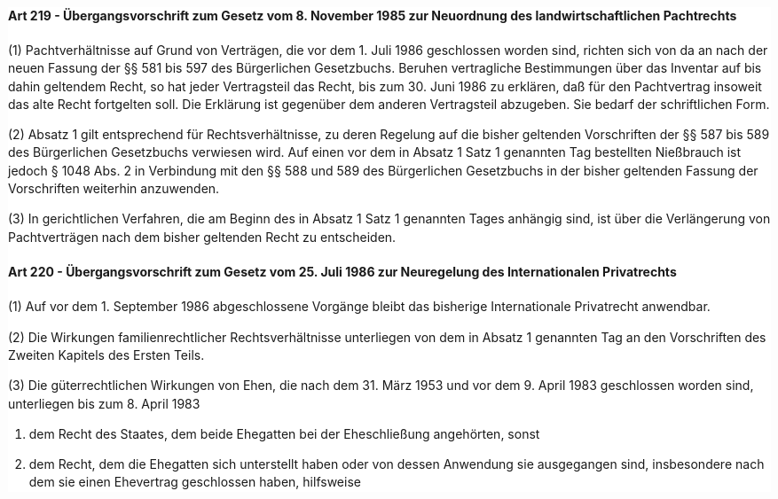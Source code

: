 

#### Art 219 - Übergangsvorschrift zum Gesetz vom 8. November 1985 zur Neuordnung des landwirtschaftlichen Pachtrechts

(1) Pachtverhältnisse auf Grund von Verträgen, die vor dem 1. Juli
1986 geschlossen worden sind, richten sich von da an nach der neuen
Fassung der §§ 581 bis 597 des Bürgerlichen Gesetzbuchs. Beruhen
vertragliche Bestimmungen über das Inventar auf bis dahin geltendem
Recht, so hat jeder Vertragsteil das Recht, bis zum 30. Juni 1986 zu
erklären, daß für den Pachtvertrag insoweit das alte Recht fortgelten
soll. Die Erklärung ist gegenüber dem anderen Vertragsteil abzugeben.
Sie bedarf der schriftlichen Form.

(2) Absatz 1 gilt entsprechend für Rechtsverhältnisse, zu deren
Regelung auf die bisher geltenden Vorschriften der §§ 587 bis 589 des
Bürgerlichen Gesetzbuchs verwiesen wird. Auf einen vor dem in Absatz 1
Satz 1 genannten Tag bestellten Nießbrauch ist jedoch § 1048 Abs. 2 in
Verbindung mit den §§ 588 und 589 des Bürgerlichen Gesetzbuchs in der
bisher geltenden Fassung der Vorschriften weiterhin anzuwenden.

(3) In gerichtlichen Verfahren, die am Beginn des in Absatz 1 Satz 1
genannten Tages anhängig sind, ist über die Verlängerung von
Pachtverträgen nach dem bisher geltenden Recht zu entscheiden.


#### Art 220 - Übergangsvorschrift zum Gesetz vom 25. Juli 1986 zur Neuregelung des Internationalen Privatrechts

(1) Auf vor dem 1. September 1986 abgeschlossene Vorgänge bleibt das
bisherige Internationale Privatrecht anwendbar.

(2) Die Wirkungen familienrechtlicher Rechtsverhältnisse unterliegen
von dem in Absatz 1 genannten Tag an den Vorschriften des Zweiten
Kapitels des Ersten Teils.

(3) Die güterrechtlichen Wirkungen von Ehen, die nach dem 31. März
1953 und vor dem 9. April 1983 geschlossen worden sind, unterliegen
bis zum 8. April 1983

1.  dem Recht des Staates, dem beide Ehegatten bei der Eheschließung
    angehörten, sonst


2.  dem Recht, dem die Ehegatten sich unterstellt haben oder von dessen
    Anwendung sie ausgegangen sind, insbesondere nach dem sie einen
    Ehevertrag geschlossen haben, hilfsweise


